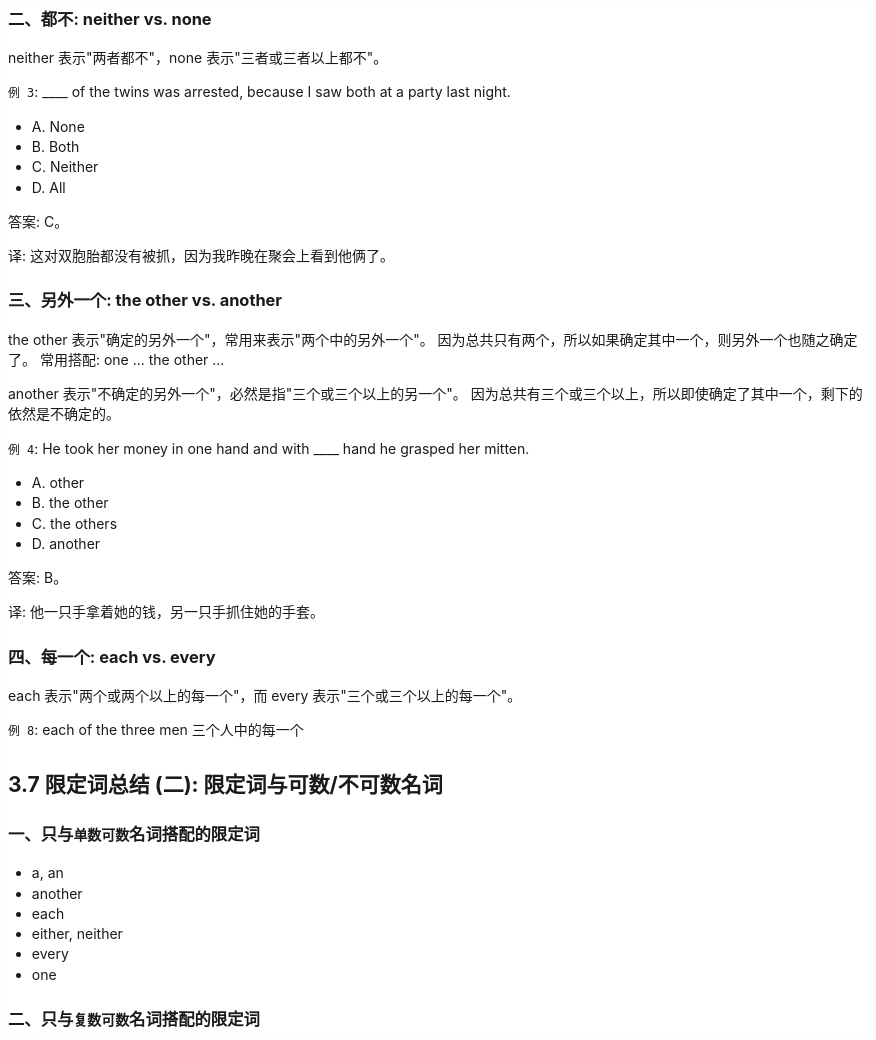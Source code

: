 ### 二、都不: neither vs. none

neither 表示"两者都不"，none 表示"三者或三者以上都不"。

`例 3`: ____ of the twins was arrested, because I saw both at a party last
night.

- A. None
- B. Both
- C. Neither
- D. All

答案: C。

译: 这对双胞胎都没有被抓，因为我昨晚在聚会上看到他俩了。

### 三、另外一个: the other vs. another

the other 表示"确定的另外一个"，常用来表示"两个中的另外一个"。
因为总共只有两个，所以如果确定其中一个，则另外一个也随之确定了。
常用搭配: one ... the other ...

another 表示"不确定的另外一个"，必然是指"三个或三个以上的另一个"。
因为总共有三个或三个以上，所以即使确定了其中一个，剩下的依然是不确定的。

`例 4`: He took her money in one hand and with ____ hand he grasped her mitten.

- A. other
- B. the other
- C. the others
- D. another

答案: B。

译: 他一只手拿着她的钱，另一只手抓住她的手套。

### 四、每一个: each vs. every

each 表示"两个或两个以上的每一个"，而 every 表示"三个或三个以上的每一个"。

`例 8`: each of the three men 三个人中的每一个

## 3.7 限定词总结 (二): 限定词与可数/不可数名词

### 一、只与`单数可数`名词搭配的限定词

- a, an
- another
- each
- either, neither
- every
- one

### 二、只与`复数可数`名词搭配的限定词
